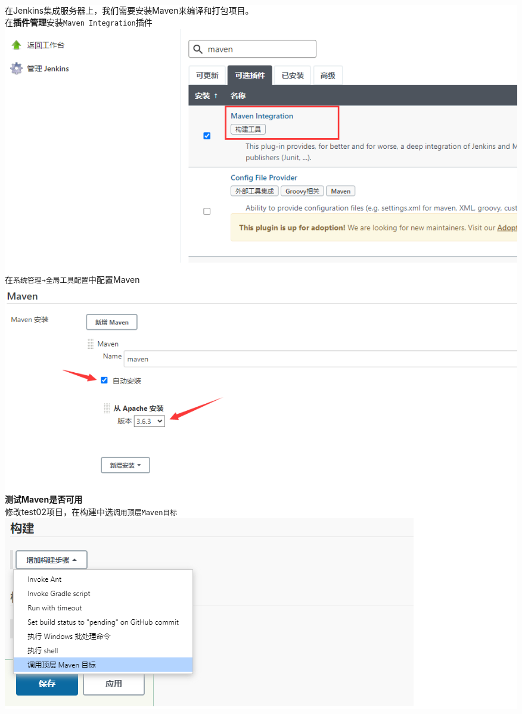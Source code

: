 在Jenkins集成服务器上，我们需要安装Maven来编译和打包项目。<br />在**插件管理**安装`Maven Integration`插件<br />![](./assets/image-20201209141044560.png)

在`系统管理→全局工具配置`中配置Maven<br />![](./assets/image-20201209184706225.png)

**测试Maven是否可用**<br />修改test02项目，在构建中选`调用顶层Maven目标`<br />![](./assets/image-20201209185346039.png)
